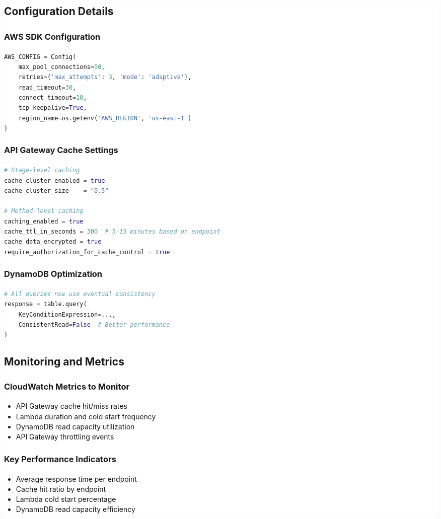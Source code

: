 ## Configuration Details

### AWS SDK Configuration
```python
AWS_CONFIG = Config(
    max_pool_connections=50,
    retries={'max_attempts': 3, 'mode': 'adaptive'},
    read_timeout=30,
    connect_timeout=10,
    tcp_keepalive=True,
    region_name=os.getenv('AWS_REGION', 'us-east-1')
)
```

### API Gateway Cache Settings
```terraform
# Stage-level caching
cache_cluster_enabled = true
cache_cluster_size    = "0.5"

# Method-level caching
caching_enabled = true
cache_ttl_in_seconds = 300  # 5-15 minutes based on endpoint
cache_data_encrypted = true
require_authorization_for_cache_control = true
```

### DynamoDB Optimization
```python
# All queries now use eventual consistency
response = table.query(
    KeyConditionExpression=...,
    ConsistentRead=False  # Better performance
)
```

## Monitoring and Metrics

### CloudWatch Metrics to Monitor
- API Gateway cache hit/miss rates
- Lambda duration and cold start frequency
- DynamoDB read capacity utilization
- API Gateway throttling events

### Key Performance Indicators
- Average response time per endpoint
- Cache hit ratio by endpoint
- Lambda cold start percentage
- DynamoDB read capacity efficiency
